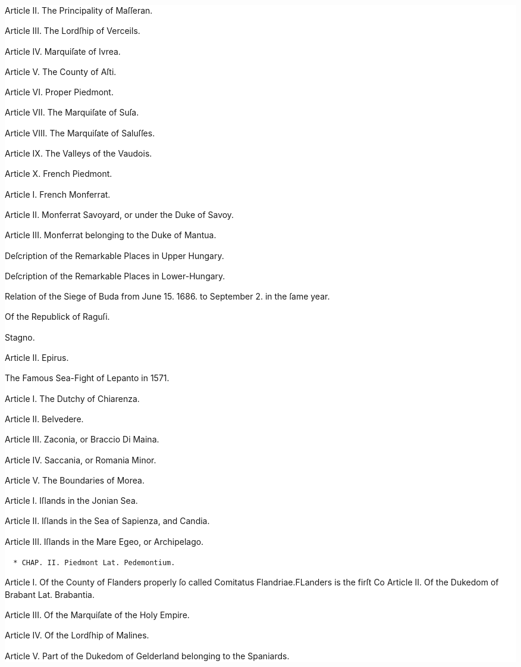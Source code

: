 Article II. The Principality of Maſſeran.

Article III. The Lordſhip of Verceils.

Article IV. Marquiſate of Ivrea.

Article V. The County of Aſti.

Article VI. Proper Piedmont.

Article VII. The Marquiſate of Suſa.

Article VIII. The Marquiſate of Saluſſes.

Article IX. The Valleys of the Vaudois.

Article X. French Piedmont.

Article I. French Monferrat.

Article II. Monferrat Savoyard, or under the Duke of Savoy.

Article III. Monferrat belonging to the Duke of Mantua.

Deſcription of the Remarkable Places in Upper Hungary.

Deſcription of the Remarkable Places in Lower-Hungary.

Relation of the Siege of Buda from June 15. 1686. to September 2. in the ſame year.

Of the Republick of Raguſi.

Stagno.

Article II. Epirus.

The Famous Sea-Fight of Lepanto in 1571.

Article I. The Dutchy of Chiarenza.

Article II. Belvedere.

Article III. Zaconia, or Braccio Di Maina.

Article IV. Saccania, or Romania Minor.

Article V. The Boundaries of Morea.

Article I. Iſlands in the Jonian Sea.

Article II. Iſlands in the Sea of Sapienza, and Candia.

Article III. Iſlands in the Mare Egeo, or Archipelago.

      * CHAP. II. Piedmont Lat. Pedemontium.
Article I. Of the County of Flanders properly ſo called Comitatus Flandriae.FLanders is the firſt Co
Article II. Of the Dukedom of Brabant Lat. Brabantia.

Article III. Of the Marquiſate of the Holy Empire.

Article IV. Of the Lordſhip of Malines.

Article V. Part of the Dukedom of Gelderland belonging to the Spaniards.
